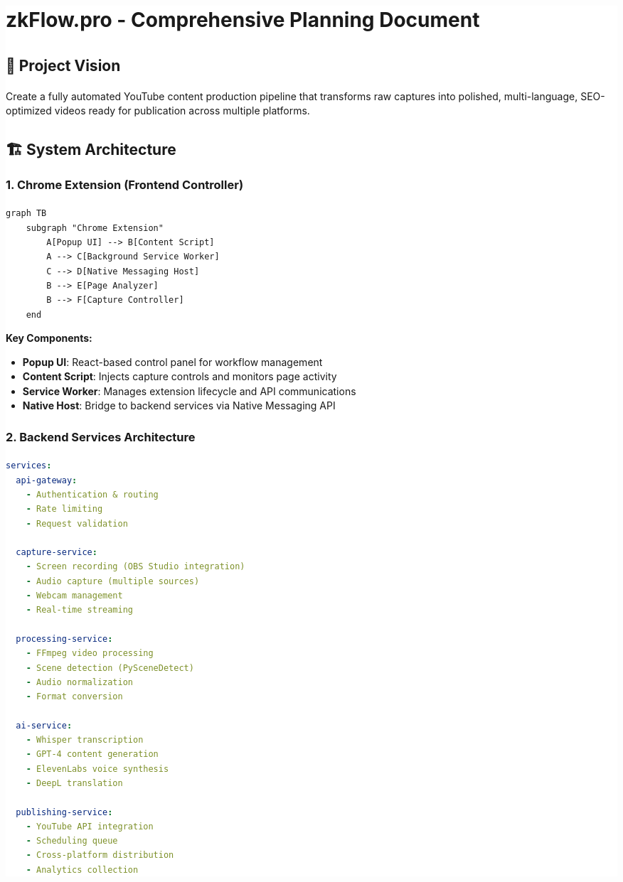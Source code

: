 # zkFlow.pro - Comprehensive Planning Document

## 🎯 Project Vision

Create a fully automated YouTube content production pipeline that transforms raw captures into polished, multi-language, SEO-optimized videos ready for publication across multiple platforms.

## 🏗️ System Architecture

### 1. Chrome Extension (Frontend Controller)

```mermaid
graph TB
    subgraph "Chrome Extension"
        A[Popup UI] --> B[Content Script]
        A --> C[Background Service Worker]
        C --> D[Native Messaging Host]
        B --> E[Page Analyzer]
        B --> F[Capture Controller]
    end
```

**Key Components:**
- **Popup UI**: React-based control panel for workflow management
- **Content Script**: Injects capture controls and monitors page activity
- **Service Worker**: Manages extension lifecycle and API communications
- **Native Host**: Bridge to backend services via Native Messaging API

### 2. Backend Services Architecture

```yaml
services:
  api-gateway:
    - Authentication & routing
    - Rate limiting
    - Request validation
    
  capture-service:
    - Screen recording (OBS Studio integration)
    - Audio capture (multiple sources)
    - Webcam management
    - Real-time streaming
    
  processing-service:
    - FFmpeg video processing
    - Scene detection (PySceneDetect)
    - Audio normalization
    - Format conversion
    
  ai-service:
    - Whisper transcription
    - GPT-4 content generation
    - ElevenLabs voice synthesis
    - DeepL translation
    
  publishing-service:
    - YouTube API integration
    - Scheduling queue
    - Cross-platform distribution
    - Analytics collection
```
